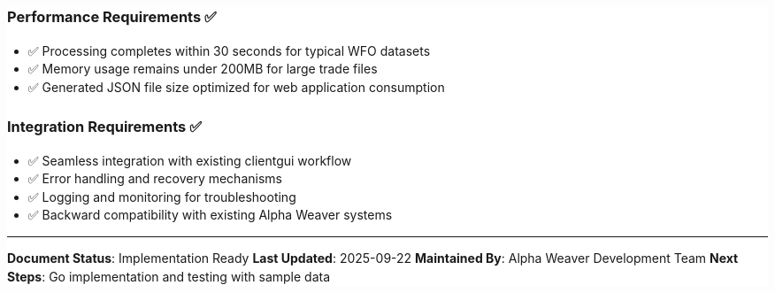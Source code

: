 ### Performance Requirements ✅
- ✅ Processing completes within 30 seconds for typical WFO datasets
- ✅ Memory usage remains under 200MB for large trade files
- ✅ Generated JSON file size optimized for web application consumption

### Integration Requirements ✅
- ✅ Seamless integration with existing clientgui workflow
- ✅ Error handling and recovery mechanisms
- ✅ Logging and monitoring for troubleshooting
- ✅ Backward compatibility with existing Alpha Weaver systems

---

**Document Status**: Implementation Ready
**Last Updated**: 2025-09-22
**Maintained By**: Alpha Weaver Development Team
**Next Steps**: Go implementation and testing with sample data